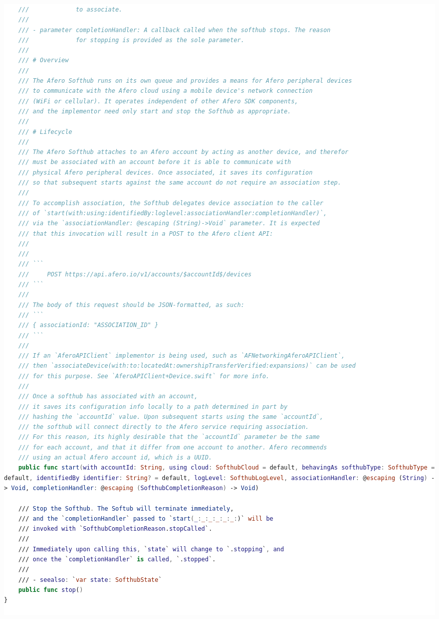 ```swift
    ///             to associate.
    ///
    /// - parameter completionHandler: A callback called when the softhub stops. The reason
    ///             for stopping is provided as the sole parameter.
    ///
    /// # Overview
    ///
    /// The Afero Softhub runs on its own queue and provides a means for Afero peripheral devices
    /// to communicate with the Afero cloud using a mobile device's network connection
    /// (WiFi or cellular). It operates independent of other Afero SDK components,
    /// and the implementor need only start and stop the Softhub as appropriate.
    ///
    /// # Lifecycle
    ///
    /// The Afero Softhub attaches to an Afero account by acting as another device, and therefor
    /// must be associated with an account before it is able to communicate with
    /// physical Afero peripheral devices. Once associated, it saves its configuration
    /// so that subsequent starts against the same account do not require an association step.
    ///
    /// To accomplish association, the Softhub delegates device association to the caller
    /// of `start(with:using:identifiedBy:loglevel:associationHandler:completionHandler)`,
    /// via the `associationHandler: @escaping (String)->Void` parameter. It is expected
    /// that this invocation will result in a POST to the Afero client API:
    ///
    ///
    /// ```
    ///     POST https://api.afero.io/v1/accounts/$accountId$/devices
    /// ```
    ///
    /// The body of this request should be JSON-formatted, as such:
    /// ```
    /// { associationId: "ASSOCIATION_ID" }
    /// ```
    ///
    /// If an `AferoAPIClient` implementor is being used, such as `AFNetworkingAferoAPIClient`,
    /// then `associateDevice(with:to:locatedAt:ownershipTransferVerified:expansions)` can be used
    /// for this purpose. See `AferoAPIClient+Device.swift` for more info.
    ///
    /// Once a softhub has associated with an account,
    /// it saves its configuration info locally to a path determined in part by
    /// hashing the `accountId` value. Upon subsequent starts using the same `accountId`,
    /// the softhub will connect directly to the Afero service requiring association.
    /// For this reason, its highly desirable that the `accountId` parameter be the same
    /// for each account, and that it differ from one account to another. Afero recommends
    /// using an actual Afero account id, which is a UUID.
    public func start(with accountId: String, using cloud: SofthubCloud = default, behavingAs softhubType: SofthubType = default, identifiedBy identifier: String? = default, logLevel: SofthubLogLevel, associationHandler: @escaping (String) -> Void, completionHandler: @escaping (SofthubCompletionReason) -> Void)

    /// Stop the Softhub. The Softub will terminate immediately,
    /// and the `completionHandler` passed to `start(_:_:_:_:_:_:)` will be
    /// invoked with `SofthubCompletionReason.stopCalled`.
    ///
    /// Immediately upon calling this, `state` will change to `.stopping`, and
    /// once the `completionHandler` is called, `.stopped`.
    ///
    /// - seealso: `var state: SofthubState`
    public func stop()
}



```